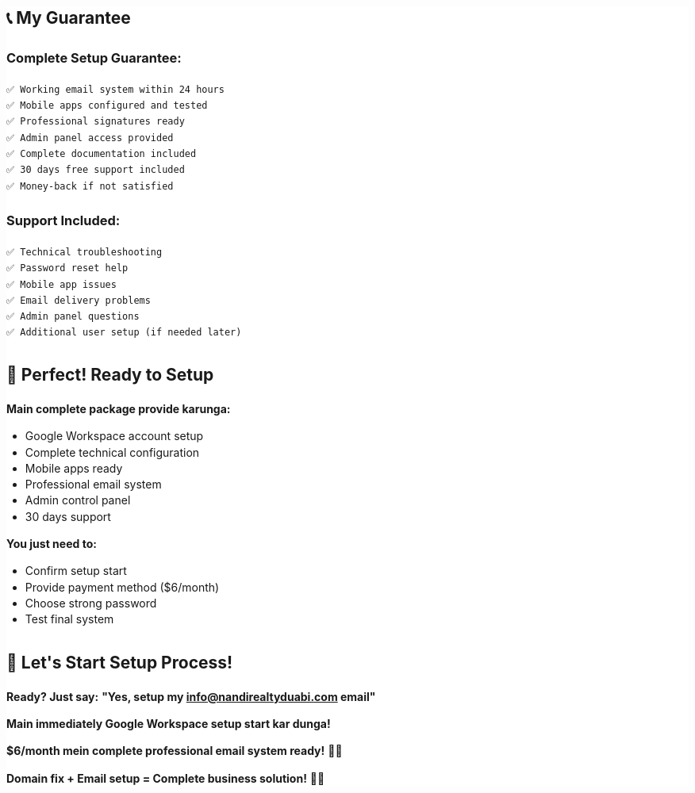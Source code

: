 ## 📞 **My Guarantee**

### **Complete Setup Guarantee:**
```
✅ Working email system within 24 hours
✅ Mobile apps configured and tested
✅ Professional signatures ready
✅ Admin panel access provided
✅ Complete documentation included
✅ 30 days free support included
✅ Money-back if not satisfied
```

### **Support Included:**
```
✅ Technical troubleshooting
✅ Password reset help
✅ Mobile app issues
✅ Email delivery problems
✅ Admin panel questions
✅ Additional user setup (if needed later)
```

## 🎯 **Perfect! Ready to Setup**

**Main complete package provide karunga:**
- Google Workspace account setup
- Complete technical configuration  
- Mobile apps ready
- Professional email system
- Admin control panel
- 30 days support

**You just need to:**
- Confirm setup start
- Provide payment method ($6/month)
- Choose strong password
- Test final system

## 🚀 **Let's Start Setup Process!**

**Ready? Just say:**
**"Yes, setup my info@nandirealtyduabi.com email"**

**Main immediately Google Workspace setup start kar dunga!**

**$6/month mein complete professional email system ready!** 📧✅

**Domain fix + Email setup = Complete business solution!** 🎯🚀